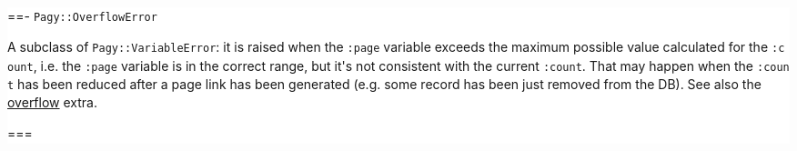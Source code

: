==- `Pagy::OverflowError`

A subclass of `Pagy::VariableError`: it is raised when the `:page` variable exceeds the maximum possible value calculated for
the `:count`, i.e. the `:page` variable is in the correct range, but it's not consistent with the current `:count`. That may
happen when the `:count` has been reduced after a page link has been generated (e.g. some record has been just removed from the
DB). See also the [overflow](/docs/extras/overflow.md) extra.

===

